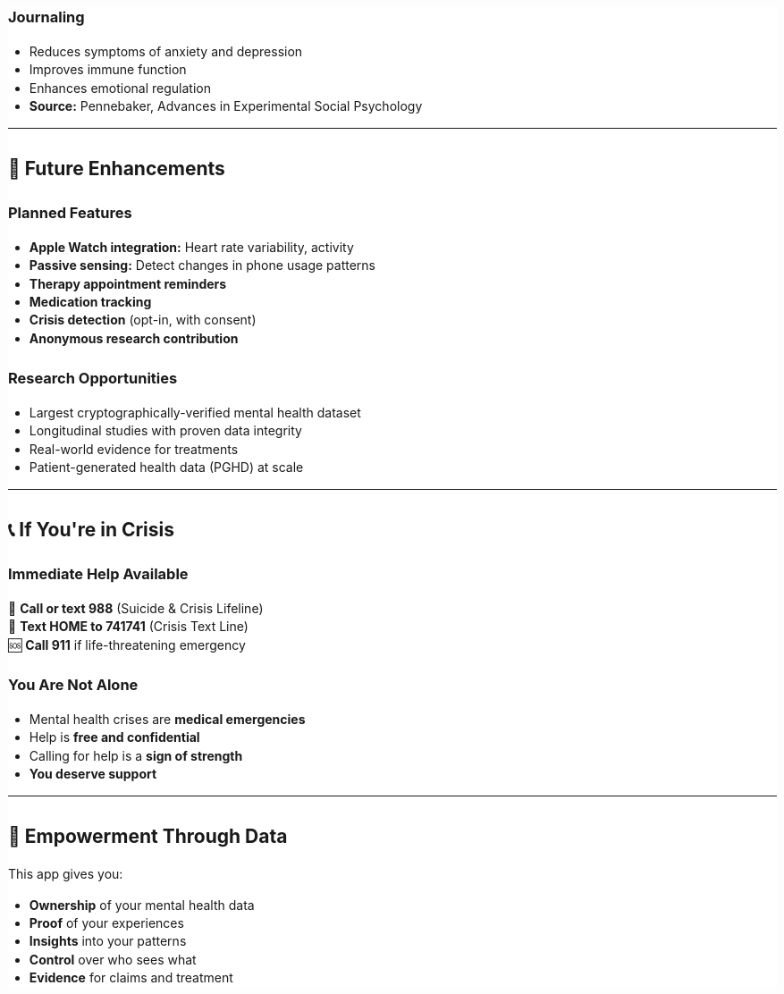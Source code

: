 ### Journaling
- Reduces symptoms of anxiety and depression
- Improves immune function
- Enhances emotional regulation
- **Source:** Pennebaker, Advances in Experimental Social Psychology

---

## 🚀 Future Enhancements

### Planned Features
- **Apple Watch integration:** Heart rate variability, activity
- **Passive sensing:** Detect changes in phone usage patterns
- **Therapy appointment reminders**
- **Medication tracking**
- **Crisis detection** (opt-in, with consent)
- **Anonymous research contribution**

### Research Opportunities
- Largest cryptographically-verified mental health dataset
- Longitudinal studies with proven data integrity
- Real-world evidence for treatments
- Patient-generated health data (PGHD) at scale

---

## 📞 If You're in Crisis

### Immediate Help Available

🚨 **Call or text 988** (Suicide & Crisis Lifeline)  
📱 **Text HOME to 741741** (Crisis Text Line)  
🆘 **Call 911** if life-threatening emergency  

### You Are Not Alone

- Mental health crises are **medical emergencies**
- Help is **free and confidential**
- Calling for help is a **sign of strength**
- **You deserve support**

---

## 💪 Empowerment Through Data

This app gives you:
- **Ownership** of your mental health data
- **Proof** of your experiences
- **Insights** into your patterns
- **Control** over who sees what
- **Evidence** for claims and treatment
